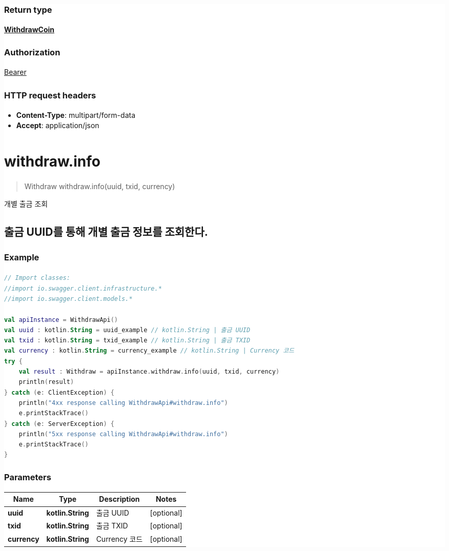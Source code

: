 ### Return type

[**WithdrawCoin**](WithdrawCoin.md)

### Authorization

[Bearer](../README.md#Bearer)

### HTTP request headers

 - **Content-Type**: multipart/form-data
 - **Accept**: application/json

<a name="withdraw.info"></a>
# **withdraw.info**
> Withdraw withdraw.info(uuid, txid, currency)

개별 출금 조회

## 출금 UUID를 통해 개별 출금 정보를 조회한다. 

### Example
```kotlin
// Import classes:
//import io.swagger.client.infrastructure.*
//import io.swagger.client.models.*

val apiInstance = WithdrawApi()
val uuid : kotlin.String = uuid_example // kotlin.String | 출금 UUID 
val txid : kotlin.String = txid_example // kotlin.String | 출금 TXID 
val currency : kotlin.String = currency_example // kotlin.String | Currency 코드 
try {
    val result : Withdraw = apiInstance.withdraw.info(uuid, txid, currency)
    println(result)
} catch (e: ClientException) {
    println("4xx response calling WithdrawApi#withdraw.info")
    e.printStackTrace()
} catch (e: ServerException) {
    println("5xx response calling WithdrawApi#withdraw.info")
    e.printStackTrace()
}
```

### Parameters

Name | Type | Description  | Notes
------------- | ------------- | ------------- | -------------
 **uuid** | **kotlin.String**| 출금 UUID  | [optional]
 **txid** | **kotlin.String**| 출금 TXID  | [optional]
 **currency** | **kotlin.String**| Currency 코드  | [optional]

